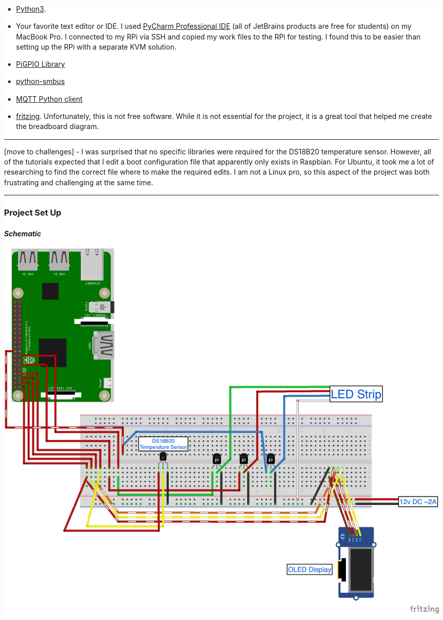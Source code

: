 - [Python3](https://www.python.org/downloads/release/python-394/).

- Your favorite text editor or IDE. I used [PyCharm Professional IDE](https://www.jetbrains.com/pycharm/) (all of JetBrains products are free for students) on my MacBook Pro. I connected to my RPi via SSH and copied my work files to the RPi for testing. I found this to be easier than setting up the RPi with a separate KVM solution.

- [PiGPIO Library](http://abyz.me.uk/rpi/pigpio/)

- [python-smbus](https://pypi.org/project/smbus2/)

- [MQTT Python client](https://pypi.org/project/paho-mqtt/)

- [fritzing](https://fritzing.org/). Unfortunately, this is not free software. While it is not essential for the project, it is a great tool that helped me create the breadboard diagram.


---
[move to challenges] - I was surprised that no specific libraries were required for the DS18B20 temperature sensor. However, all of the tutorials expected that I edit a boot configuration file that apparently only exists in Raspbian. For Ubuntu, it took me a lot of researching to find the correct file where to make the required edits. I am not a Linux pro, so this aspect of the project was both frustrating and challenging at the same time.

---

### Project Set Up

#### _Schematic_

![Schematic](schematic.png)